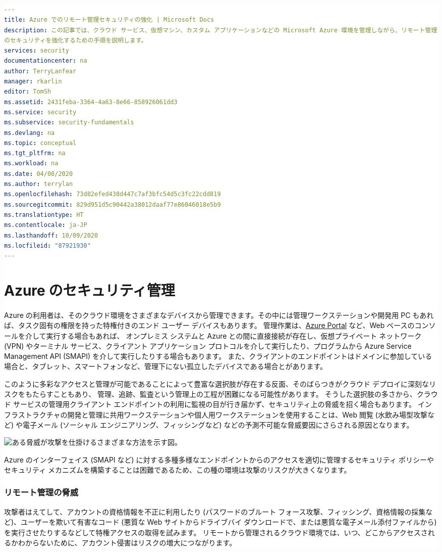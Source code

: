 ```yaml
---
title: Azure でのリモート管理セキュリティの強化 | Microsoft Docs
description: この記事では、クラウド サービス、仮想マシン、カスタム アプリケーションなどの Microsoft Azure 環境を管理しながら、リモート管理のセキュリティを強化するための手順を説明します。
services: security
documentationcenter: na
author: TerryLanfear
manager: rkarlin
editor: TomSh
ms.assetid: 2431feba-3364-4a63-8e66-858926061dd3
ms.service: security
ms.subservice: security-fundamentals
ms.devlang: na
ms.topic: conceptual
ms.tgt_pltfrm: na
ms.workload: na
ms.date: 04/08/2020
ms.author: terrylan
ms.openlocfilehash: 73d82efed438d447c7af3bfc54d5c3fc22cdd819
ms.sourcegitcommit: 829d951d5c90442a38012daaf77e86046018e5b9
ms.translationtype: HT
ms.contentlocale: ja-JP
ms.lasthandoff: 10/09/2020
ms.locfileid: "87921930"
---
```

# <a name="security-management-in-azure"></a>Azure のセキュリティ管理
Azure の利用者は、そのクラウド環境をさまざまなデバイスから管理できます。その中には管理ワークステーションや開発用 PC もあれば、タスク固有の権限を持った特権付きのエンド ユーザー デバイスもあります。 管理作業は、[Azure Portal](https://azure.microsoft.com/features/azure-portal/) など、Web ベースのコンソールを介して実行する場合もあれば、 オンプレミス システムと Azure との間に直接接続が存在し、仮想プライベート ネットワーク (VPN) やターミナル サービス、クライアント アプリケーション プロトコルを介して実行したり、プログラムから Azure Service Management API (SMAPI) を介して実行したりする場合もあります。 また、クライアントのエンドポイントはドメインに参加している場合と、タブレット、スマートフォンなど、管理下にない孤立したデバイスである場合とがあります。

このように多彩なアクセスと管理が可能であることによって豊富な選択肢が存在する反面、そのばらつきがクラウド デプロイに深刻なリスクをもたらすこともあり、 管理、追跡、監査という管理上の工程が困難になる可能性があります。 そうした選択肢の多さから、クラウド サービスの管理用クライアント エンドポイントの利用に監視の目が行き届かず、セキュリティ上の脅威を招く場合もあります。 インフラストラクチャの開発と管理に共用ワークステーションや個人用ワークステーションを使用することは、Web 閲覧 (水飲み場型攻撃など) や電子メール (ソーシャル エンジニアリング、フィッシングなど) などの予測不可能な脅威要因にさらされる原因となります。

![ある脅威が攻撃を仕掛けるさまざまな方法を示す図。](./media/management/typical-management-network-topology.png)

Azure のインターフェイス (SMAPI など) に対する多種多様なエンドポイントからのアクセスを適切に管理するセキュリティ ポリシーやセキュリティ メカニズムを構築することは困難であるため、この種の環境は攻撃のリスクが大きくなります。

### <a name="remote-management-threats"></a>リモート管理の脅威
攻撃者はえてして、アカウントの資格情報を不正に利用したり (パスワードのブルート フォース攻撃、フィッシング、資格情報の採集など)、ユーザーを欺いて有害なコード (悪質な Web サイトからドライブバイ ダウンロードで、または悪質な電子メール添付ファイルから) を実行させたりするなどして特権アクセスの取得を試みます。 リモートから管理されるクラウド環境では、いつ、どこからアクセスされるかわからないために、アカウント侵害はリスクの増大につながります。
